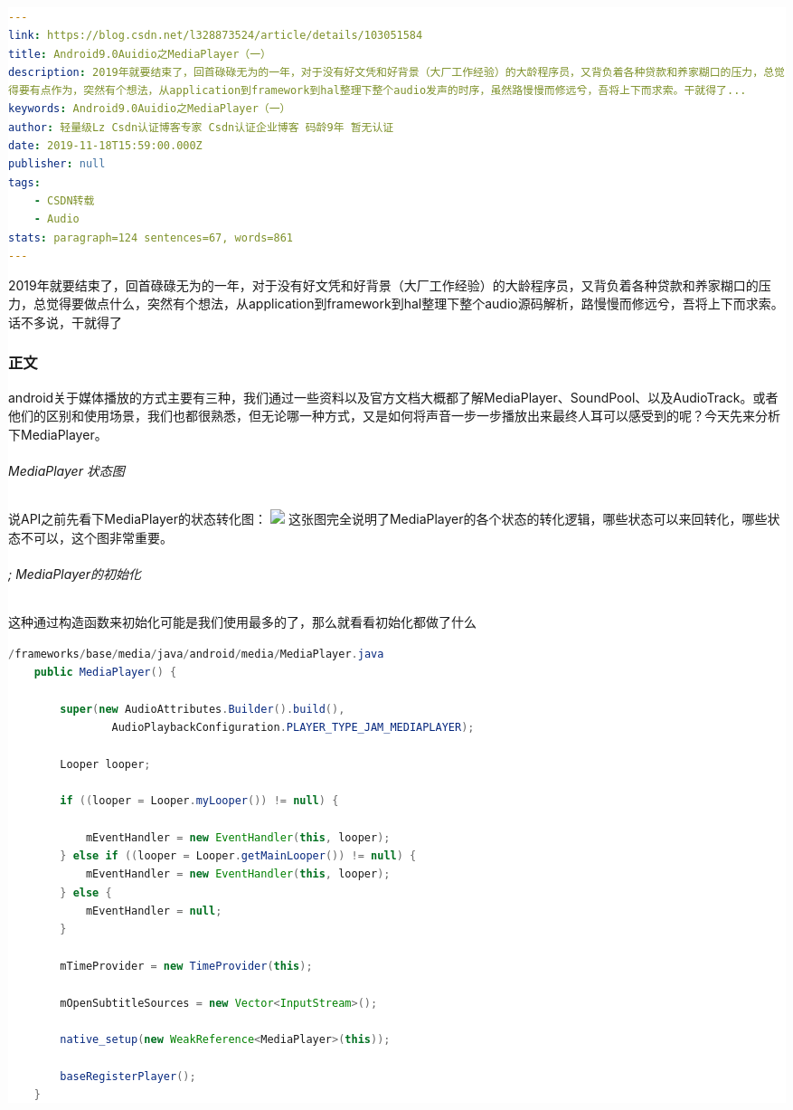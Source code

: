 ```yaml
---
link: https://blog.csdn.net/l328873524/article/details/103051584
title: Android9.0Auidio之MediaPlayer（一）
description: 2019年就要结束了，回首碌碌无为的一年，对于没有好文凭和好背景（大厂工作经验）的大龄程序员，又背负着各种贷款和养家糊口的压力，总觉得要有点作为，突然有个想法，从application到framework到hal整理下整个audio发声的时序，虽然路慢慢而修远兮，吾将上下而求索。干就得了...
keywords: Android9.0Auidio之MediaPlayer（一）
author: 轻量级Lz Csdn认证博客专家 Csdn认证企业博客 码龄9年 暂无认证
date: 2019-11-18T15:59:00.000Z
publisher: null
tags:
    - CSDN转载
    - Audio
stats: paragraph=124 sentences=67, words=861
---
```

2019年就要结束了，回首碌碌无为的一年，对于没有好文凭和好背景（大厂工作经验）的大龄程序员，又背负着各种贷款和养家糊口的压力，总觉得要做点什么，突然有个想法，从application到framework到hal整理下整个audio源码解析，路慢慢而修远兮，吾将上下而求索。话不多说，干就得了

### 正文

android关于媒体播放的方式主要有三种，我们通过一些资料以及官方文档大概都了解MediaPlayer、SoundPool、以及AudioTrack。或者他们的区别和使用场景，我们也都很熟悉，但无论哪一种方式，又是如何将声音一步一步播放出来最终人耳可以感受到的呢？今天先来分析下MediaPlayer。

###### MediaPlayer 状态图

说API之前先看下MediaPlayer的状态转化图：
![](https://img-blog.csdnimg.cn/20191114235555786.gif)
这张图完全说明了MediaPlayer的各个状态的转化逻辑，哪些状态可以来回转化，哪些状态不可以，这个图非常重要。

###### <a name="mediaplayer_9">;</a>  MediaPlayer的初始化

这种通过构造函数来初始化可能是我们使用最多的了，那么就看看初始化都做了什么

```java
/frameworks/base/media/java/android/media/MediaPlayer.java
    public MediaPlayer() {

        super(new AudioAttributes.Builder().build(),
                AudioPlaybackConfiguration.PLAYER_TYPE_JAM_MEDIAPLAYER);

        Looper looper;

        if ((looper = Looper.myLooper()) != null) {

            mEventHandler = new EventHandler(this, looper);
        } else if ((looper = Looper.getMainLooper()) != null) {
            mEventHandler = new EventHandler(this, looper);
        } else {
            mEventHandler = null;
        }

        mTimeProvider = new TimeProvider(this);

        mOpenSubtitleSources = new Vector<InputStream>();

        native_setup(new WeakReference<MediaPlayer>(this));

        baseRegisterPlayer();
    }
```

